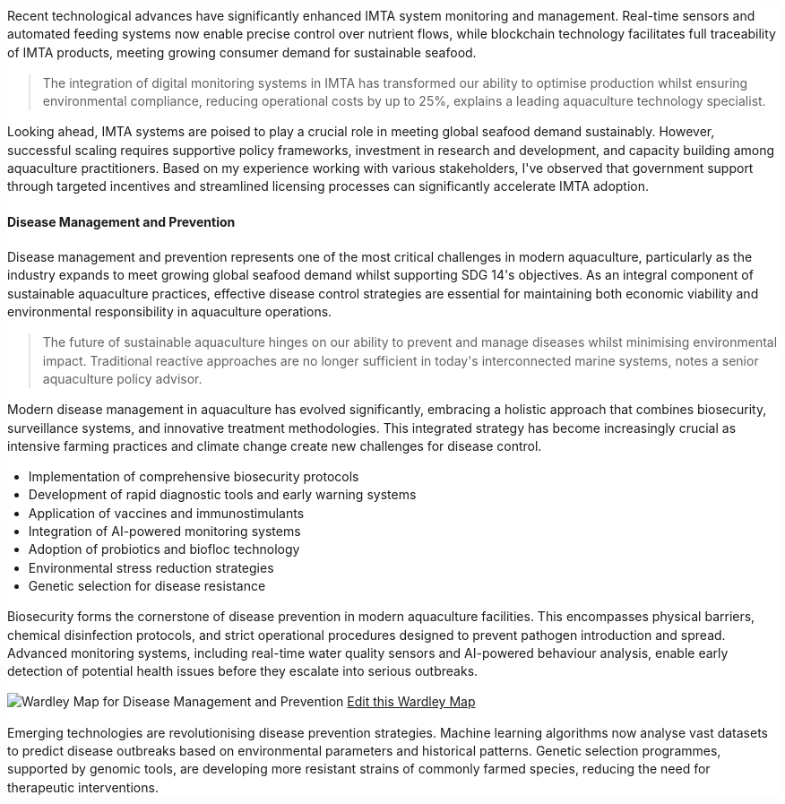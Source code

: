 Recent technological advances have significantly enhanced IMTA system monitoring and management. Real-time sensors and automated feeding systems now enable precise control over nutrient flows, while blockchain technology facilitates full traceability of IMTA products, meeting growing consumer demand for sustainable seafood.

> The integration of digital monitoring systems in IMTA has transformed our ability to optimise production whilst ensuring environmental compliance, reducing operational costs by up to 25%, explains a leading aquaculture technology specialist.

Looking ahead, IMTA systems are poised to play a crucial role in meeting global seafood demand sustainably. However, successful scaling requires supportive policy frameworks, investment in research and development, and capacity building among aquaculture practitioners. Based on my experience working with various stakeholders, I've observed that government support through targeted incentives and streamlined licensing processes can significantly accelerate IMTA adoption.



#### <a id="disease-management-and-prevention"></a>Disease Management and Prevention

Disease management and prevention represents one of the most critical challenges in modern aquaculture, particularly as the industry expands to meet growing global seafood demand whilst supporting SDG 14's objectives. As an integral component of sustainable aquaculture practices, effective disease control strategies are essential for maintaining both economic viability and environmental responsibility in aquaculture operations.

> The future of sustainable aquaculture hinges on our ability to prevent and manage diseases whilst minimising environmental impact. Traditional reactive approaches are no longer sufficient in today's interconnected marine systems, notes a senior aquaculture policy advisor.

Modern disease management in aquaculture has evolved significantly, embracing a holistic approach that combines biosecurity, surveillance systems, and innovative treatment methodologies. This integrated strategy has become increasingly crucial as intensive farming practices and climate change create new challenges for disease control.

- Implementation of comprehensive biosecurity protocols
- Development of rapid diagnostic tools and early warning systems
- Application of vaccines and immunostimulants
- Integration of AI-powered monitoring systems
- Adoption of probiotics and biofloc technology
- Environmental stress reduction strategies
- Genetic selection for disease resistance

Biosecurity forms the cornerstone of disease prevention in modern aquaculture facilities. This encompasses physical barriers, chemical disinfection protocols, and strict operational procedures designed to prevent pathogen introduction and spread. Advanced monitoring systems, including real-time water quality sensors and AI-powered behaviour analysis, enable early detection of potential health issues before they escalate into serious outbreaks.



![Wardley Map for Disease Management and Prevention](https://images.wardleymaps.ai/map_c245d434-04da-464c-9f65-7306fb2f9b9b.png)
[Edit this Wardley Map](https://create.wardleymaps.ai/#clone:478fe0c927b641df00)


Emerging technologies are revolutionising disease prevention strategies. Machine learning algorithms now analyse vast datasets to predict disease outbreaks based on environmental parameters and historical patterns. Genetic selection programmes, supported by genomic tools, are developing more resistant strains of commonly farmed species, reducing the need for therapeutic interventions.

